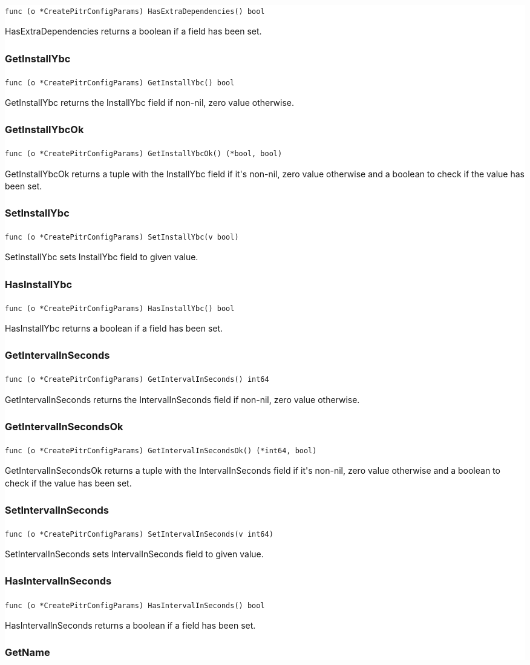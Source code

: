 `func (o *CreatePitrConfigParams) HasExtraDependencies() bool`

HasExtraDependencies returns a boolean if a field has been set.

### GetInstallYbc

`func (o *CreatePitrConfigParams) GetInstallYbc() bool`

GetInstallYbc returns the InstallYbc field if non-nil, zero value otherwise.

### GetInstallYbcOk

`func (o *CreatePitrConfigParams) GetInstallYbcOk() (*bool, bool)`

GetInstallYbcOk returns a tuple with the InstallYbc field if it's non-nil, zero value otherwise
and a boolean to check if the value has been set.

### SetInstallYbc

`func (o *CreatePitrConfigParams) SetInstallYbc(v bool)`

SetInstallYbc sets InstallYbc field to given value.

### HasInstallYbc

`func (o *CreatePitrConfigParams) HasInstallYbc() bool`

HasInstallYbc returns a boolean if a field has been set.

### GetIntervalInSeconds

`func (o *CreatePitrConfigParams) GetIntervalInSeconds() int64`

GetIntervalInSeconds returns the IntervalInSeconds field if non-nil, zero value otherwise.

### GetIntervalInSecondsOk

`func (o *CreatePitrConfigParams) GetIntervalInSecondsOk() (*int64, bool)`

GetIntervalInSecondsOk returns a tuple with the IntervalInSeconds field if it's non-nil, zero value otherwise
and a boolean to check if the value has been set.

### SetIntervalInSeconds

`func (o *CreatePitrConfigParams) SetIntervalInSeconds(v int64)`

SetIntervalInSeconds sets IntervalInSeconds field to given value.

### HasIntervalInSeconds

`func (o *CreatePitrConfigParams) HasIntervalInSeconds() bool`

HasIntervalInSeconds returns a boolean if a field has been set.

### GetName

